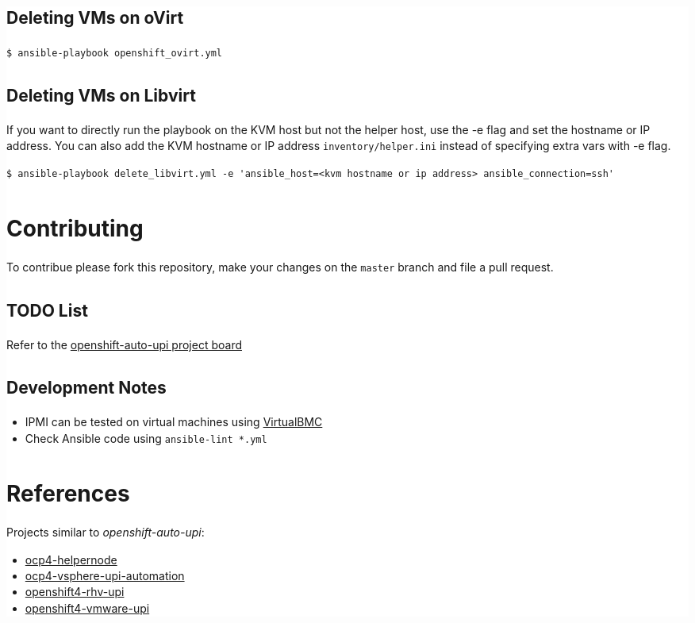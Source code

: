 ## Deleting VMs on oVirt

```
$ ansible-playbook openshift_ovirt.yml
```

## Deleting VMs on Libvirt

If you want to directly run the playbook on the KVM host but not the helper host, use the -e flag and set the hostname or IP address. 
You can also add the KVM hostname or IP address `inventory/helper.ini` instead of specifying extra vars with -e flag.

```
$ ansible-playbook delete_libvirt.yml -e 'ansible_host=<kvm hostname or ip address> ansible_connection=ssh'
```

# Contributing

To contribue please fork this repository, make your changes on the `master` branch and file a pull request.

## TODO List

Refer to the [openshift-auto-upi project board](https://github.com/noseka1/openshift-auto-upi/projects/3)

## Development Notes

* IPMI can be tested on virtual machines using [VirtualBMC](https://github.com/openstack/virtualbmc)
* Check Ansible code using `ansible-lint *.yml`

# References

Projects similar to *openshift-auto-upi*:
* [ocp4-helpernode](https://github.com/RedHatOfficial/ocp4-helpernode)
* [ocp4-vsphere-upi-automation](https://github.com/RedHatOfficial/ocp4-vsphere-upi-automation)
* [openshift4-rhv-upi](https://github.com/sa-ne/openshift4-rhv-upi)
* [openshift4-vmware-upi](https://github.com/sa-ne/openshift4-vmware-upi)
